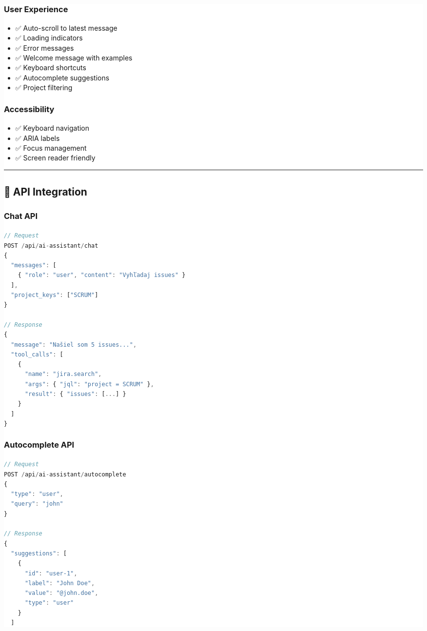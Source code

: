 ### User Experience
- ✅ Auto-scroll to latest message
- ✅ Loading indicators
- ✅ Error messages
- ✅ Welcome message with examples
- ✅ Keyboard shortcuts
- ✅ Autocomplete suggestions
- ✅ Project filtering

### Accessibility
- ✅ Keyboard navigation
- ✅ ARIA labels
- ✅ Focus management
- ✅ Screen reader friendly

---

## 🔌 API Integration

### Chat API
```typescript
// Request
POST /api/ai-assistant/chat
{
  "messages": [
    { "role": "user", "content": "Vyhľadaj issues" }
  ],
  "project_keys": ["SCRUM"]
}

// Response
{
  "message": "Našiel som 5 issues...",
  "tool_calls": [
    {
      "name": "jira.search",
      "args": { "jql": "project = SCRUM" },
      "result": { "issues": [...] }
    }
  ]
}
```

### Autocomplete API
```typescript
// Request
POST /api/ai-assistant/autocomplete
{
  "type": "user",
  "query": "john"
}

// Response
{
  "suggestions": [
    {
      "id": "user-1",
      "label": "John Doe",
      "value": "@john.doe",
      "type": "user"
    }
  ]
```